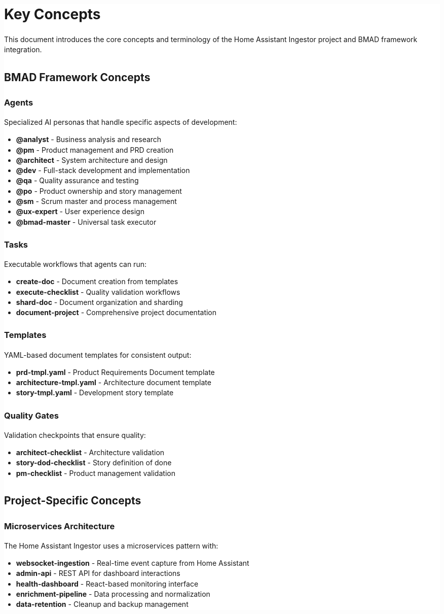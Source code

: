 # Key Concepts

This document introduces the core concepts and terminology of the Home Assistant Ingestor project and BMAD framework integration.

## BMAD Framework Concepts

### Agents
Specialized AI personas that handle specific aspects of development:

- **@analyst** - Business analysis and research
- **@pm** - Product management and PRD creation  
- **@architect** - System architecture and design
- **@dev** - Full-stack development and implementation
- **@qa** - Quality assurance and testing
- **@po** - Product ownership and story management
- **@sm** - Scrum master and process management
- **@ux-expert** - User experience design
- **@bmad-master** - Universal task executor

### Tasks
Executable workflows that agents can run:

- **create-doc** - Document creation from templates
- **execute-checklist** - Quality validation workflows
- **shard-doc** - Document organization and sharding
- **document-project** - Comprehensive project documentation

### Templates
YAML-based document templates for consistent output:

- **prd-tmpl.yaml** - Product Requirements Document template
- **architecture-tmpl.yaml** - Architecture document template
- **story-tmpl.yaml** - Development story template

### Quality Gates
Validation checkpoints that ensure quality:

- **architect-checklist** - Architecture validation
- **story-dod-checklist** - Story definition of done
- **pm-checklist** - Product management validation

## Project-Specific Concepts

### Microservices Architecture
The Home Assistant Ingestor uses a microservices pattern with:

- **websocket-ingestion** - Real-time event capture from Home Assistant
- **admin-api** - REST API for dashboard interactions
- **health-dashboard** - React-based monitoring interface
- **enrichment-pipeline** - Data processing and normalization
- **data-retention** - Cleanup and backup management
